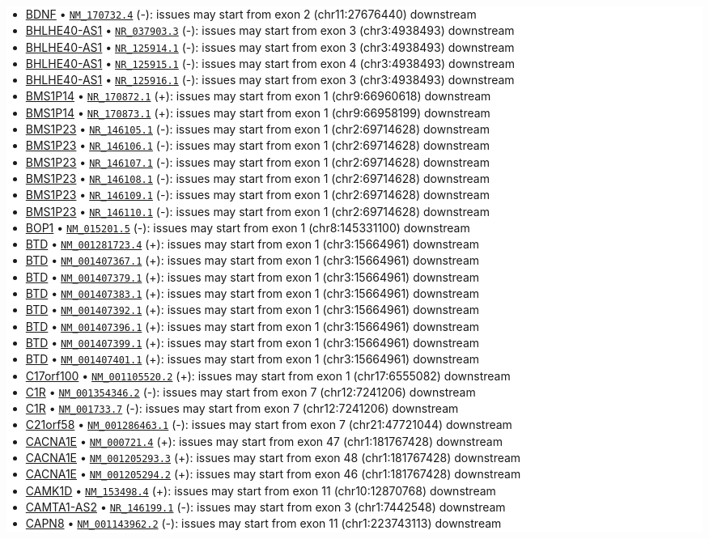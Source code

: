- [BDNF](https://www.ncbi.nlm.nih.gov/gene/627) • [`NM_170732.4`](https://www.ncbi.nlm.nih.gov/nuccore/NM_170732.4) (-):  issues may start from exon 2 (chr11:27676440) downstream
- [BHLHE40-AS1](https://www.ncbi.nlm.nih.gov/gene/100507582) • [`NR_037903.3`](https://www.ncbi.nlm.nih.gov/nuccore/NR_037903.3) (-):  issues may start from exon 3 (chr3:4938493) downstream
- [BHLHE40-AS1](https://www.ncbi.nlm.nih.gov/gene/100507582) • [`NR_125914.1`](https://www.ncbi.nlm.nih.gov/nuccore/NR_125914.1) (-):  issues may start from exon 3 (chr3:4938493) downstream
- [BHLHE40-AS1](https://www.ncbi.nlm.nih.gov/gene/100507582) • [`NR_125915.1`](https://www.ncbi.nlm.nih.gov/nuccore/NR_125915.1) (-):  issues may start from exon 4 (chr3:4938493) downstream
- [BHLHE40-AS1](https://www.ncbi.nlm.nih.gov/gene/100507582) • [`NR_125916.1`](https://www.ncbi.nlm.nih.gov/nuccore/NR_125916.1) (-):  issues may start from exon 3 (chr3:4938493) downstream
- [BMS1P14](https://www.ncbi.nlm.nih.gov/gene/101929959) • [`NR_170872.1`](https://www.ncbi.nlm.nih.gov/nuccore/NR_170872.1) (+):  issues may start from exon 1 (chr9:66960618) downstream
- [BMS1P14](https://www.ncbi.nlm.nih.gov/gene/101929959) • [`NR_170873.1`](https://www.ncbi.nlm.nih.gov/nuccore/NR_170873.1) (+):  issues may start from exon 1 (chr9:66958199) downstream
- [BMS1P23](https://www.ncbi.nlm.nih.gov/gene/728034) • [`NR_146105.1`](https://www.ncbi.nlm.nih.gov/nuccore/NR_146105.1) (-):  issues may start from exon 1 (chr2:69714628) downstream
- [BMS1P23](https://www.ncbi.nlm.nih.gov/gene/728034) • [`NR_146106.1`](https://www.ncbi.nlm.nih.gov/nuccore/NR_146106.1) (-):  issues may start from exon 1 (chr2:69714628) downstream
- [BMS1P23](https://www.ncbi.nlm.nih.gov/gene/728034) • [`NR_146107.1`](https://www.ncbi.nlm.nih.gov/nuccore/NR_146107.1) (-):  issues may start from exon 1 (chr2:69714628) downstream
- [BMS1P23](https://www.ncbi.nlm.nih.gov/gene/728034) • [`NR_146108.1`](https://www.ncbi.nlm.nih.gov/nuccore/NR_146108.1) (-):  issues may start from exon 1 (chr2:69714628) downstream
- [BMS1P23](https://www.ncbi.nlm.nih.gov/gene/728034) • [`NR_146109.1`](https://www.ncbi.nlm.nih.gov/nuccore/NR_146109.1) (-):  issues may start from exon 1 (chr2:69714628) downstream
- [BMS1P23](https://www.ncbi.nlm.nih.gov/gene/728034) • [`NR_146110.1`](https://www.ncbi.nlm.nih.gov/nuccore/NR_146110.1) (-):  issues may start from exon 1 (chr2:69714628) downstream
- [BOP1](https://www.ncbi.nlm.nih.gov/gene/23246) • [`NM_015201.5`](https://www.ncbi.nlm.nih.gov/nuccore/NM_015201.5) (-):  issues may start from exon 1 (chr8:145331100) downstream
- [BTD](https://www.ncbi.nlm.nih.gov/gene/686) • [`NM_001281723.4`](https://www.ncbi.nlm.nih.gov/nuccore/NM_001281723.4) (+):  issues may start from exon 1 (chr3:15664961) downstream
- [BTD](https://www.ncbi.nlm.nih.gov/gene/686) • [`NM_001407367.1`](https://www.ncbi.nlm.nih.gov/nuccore/NM_001407367.1) (+):  issues may start from exon 1 (chr3:15664961) downstream
- [BTD](https://www.ncbi.nlm.nih.gov/gene/686) • [`NM_001407379.1`](https://www.ncbi.nlm.nih.gov/nuccore/NM_001407379.1) (+):  issues may start from exon 1 (chr3:15664961) downstream
- [BTD](https://www.ncbi.nlm.nih.gov/gene/686) • [`NM_001407383.1`](https://www.ncbi.nlm.nih.gov/nuccore/NM_001407383.1) (+):  issues may start from exon 1 (chr3:15664961) downstream
- [BTD](https://www.ncbi.nlm.nih.gov/gene/686) • [`NM_001407392.1`](https://www.ncbi.nlm.nih.gov/nuccore/NM_001407392.1) (+):  issues may start from exon 1 (chr3:15664961) downstream
- [BTD](https://www.ncbi.nlm.nih.gov/gene/686) • [`NM_001407396.1`](https://www.ncbi.nlm.nih.gov/nuccore/NM_001407396.1) (+):  issues may start from exon 1 (chr3:15664961) downstream
- [BTD](https://www.ncbi.nlm.nih.gov/gene/686) • [`NM_001407399.1`](https://www.ncbi.nlm.nih.gov/nuccore/NM_001407399.1) (+):  issues may start from exon 1 (chr3:15664961) downstream
- [BTD](https://www.ncbi.nlm.nih.gov/gene/686) • [`NM_001407401.1`](https://www.ncbi.nlm.nih.gov/nuccore/NM_001407401.1) (+):  issues may start from exon 1 (chr3:15664961) downstream
- [C17orf100](https://www.ncbi.nlm.nih.gov/gene/388327) • [`NM_001105520.2`](https://www.ncbi.nlm.nih.gov/nuccore/NM_001105520.2) (+):  issues may start from exon 1 (chr17:6555082) downstream
- [C1R](https://www.ncbi.nlm.nih.gov/gene/715) • [`NM_001354346.2`](https://www.ncbi.nlm.nih.gov/nuccore/NM_001354346.2) (-):  issues may start from exon 7 (chr12:7241206) downstream
- [C1R](https://www.ncbi.nlm.nih.gov/gene/715) • [`NM_001733.7`](https://www.ncbi.nlm.nih.gov/nuccore/NM_001733.7) (-):  issues may start from exon 7 (chr12:7241206) downstream
- [C21orf58](https://www.ncbi.nlm.nih.gov/gene/54058) • [`NM_001286463.1`](https://www.ncbi.nlm.nih.gov/nuccore/NM_001286463.1) (-):  issues may start from exon 7 (chr21:47721044) downstream
- [CACNA1E](https://www.ncbi.nlm.nih.gov/gene/777) • [`NM_000721.4`](https://www.ncbi.nlm.nih.gov/nuccore/NM_000721.4) (+):  issues may start from exon 47 (chr1:181767428) downstream
- [CACNA1E](https://www.ncbi.nlm.nih.gov/gene/777) • [`NM_001205293.3`](https://www.ncbi.nlm.nih.gov/nuccore/NM_001205293.3) (+):  issues may start from exon 48 (chr1:181767428) downstream
- [CACNA1E](https://www.ncbi.nlm.nih.gov/gene/777) • [`NM_001205294.2`](https://www.ncbi.nlm.nih.gov/nuccore/NM_001205294.2) (+):  issues may start from exon 46 (chr1:181767428) downstream
- [CAMK1D](https://www.ncbi.nlm.nih.gov/gene/57118) • [`NM_153498.4`](https://www.ncbi.nlm.nih.gov/nuccore/NM_153498.4) (+):  issues may start from exon 11 (chr10:12870768) downstream
- [CAMTA1-AS2](https://www.ncbi.nlm.nih.gov/gene/102725193) • [`NR_146199.1`](https://www.ncbi.nlm.nih.gov/nuccore/NR_146199.1) (-):  issues may start from exon 3 (chr1:7442548) downstream
- [CAPN8](https://www.ncbi.nlm.nih.gov/gene/388743) • [`NM_001143962.2`](https://www.ncbi.nlm.nih.gov/nuccore/NM_001143962.2) (-):  issues may start from exon 11 (chr1:223743113) downstream